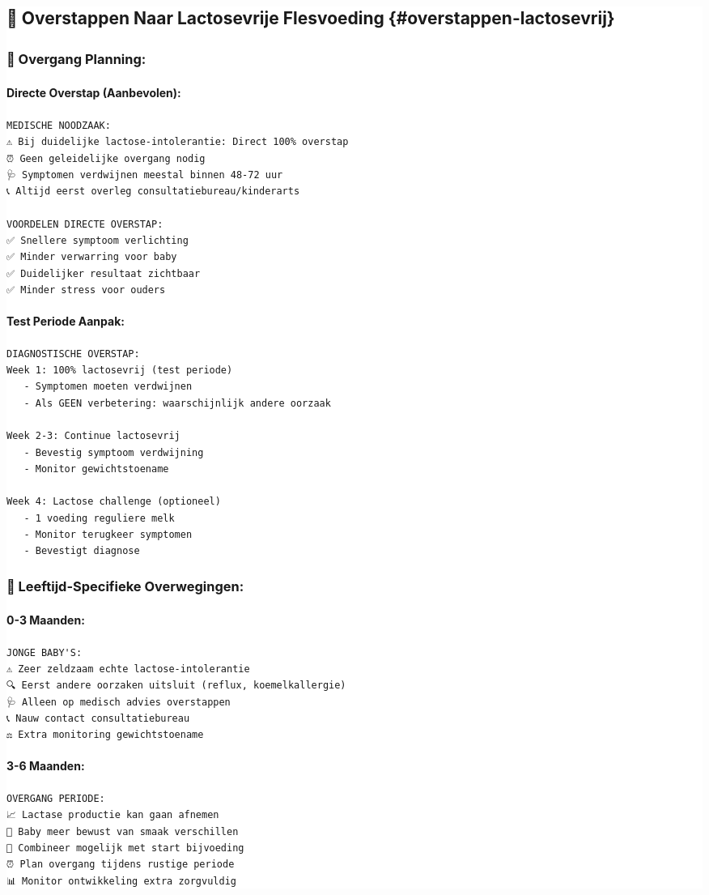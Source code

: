 
## 🔄 **Overstappen Naar Lactosevrije Flesvoeding** {#overstappen-lactosevrij}

### **📅 Overgang Planning:**

#### **Directe Overstap (Aanbevolen):**
```
MEDISCHE NOODZAAK:
⚠️ Bij duidelijke lactose-intolerantie: Direct 100% overstap
⏰ Geen geleidelijke overgang nodig
🩺 Symptomen verdwijnen meestal binnen 48-72 uur
📞 Altijd eerst overleg consultatiebureau/kinderarts

VOORDELEN DIRECTE OVERSTAP:
✅ Snellere symptoom verlichting
✅ Minder verwarring voor baby
✅ Duidelijker resultaat zichtbaar
✅ Minder stress voor ouders
```

#### **Test Periode Aanpak:**
```
DIAGNOSTISCHE OVERSTAP:
Week 1: 100% lactosevrij (test periode)
   - Symptomen moeten verdwijnen
   - Als GEEN verbetering: waarschijnlijk andere oorzaak

Week 2-3: Continue lactosevrij
   - Bevestig symptoom verdwijning
   - Monitor gewichtstoename

Week 4: Lactose challenge (optioneel)
   - 1 voeding reguliere melk
   - Monitor terugkeer symptomen
   - Bevestigt diagnose
```

### **👶 Leeftijd-Specifieke Overwegingen:**

#### **0-3 Maanden:**
```
JONGE BABY'S:
⚠️ Zeer zeldzaam echte lactose-intolerantie
🔍 Eerst andere oorzaken uitsluit (reflux, koemelkallergie)
🩺 Alleen op medisch advies overstappen
📞 Nauw contact consultatiebureau
⚖️ Extra monitoring gewichtstoename
```

#### **3-6 Maanden:**
```
OVERGANG PERIODE:
📈 Lactase productie kan gaan afnemen
👶 Baby meer bewust van smaak verschillen
🍼 Combineer mogelijk met start bijvoeding
⏰ Plan overgang tijdens rustige periode
📊 Monitor ontwikkeling extra zorgvuldig
```
